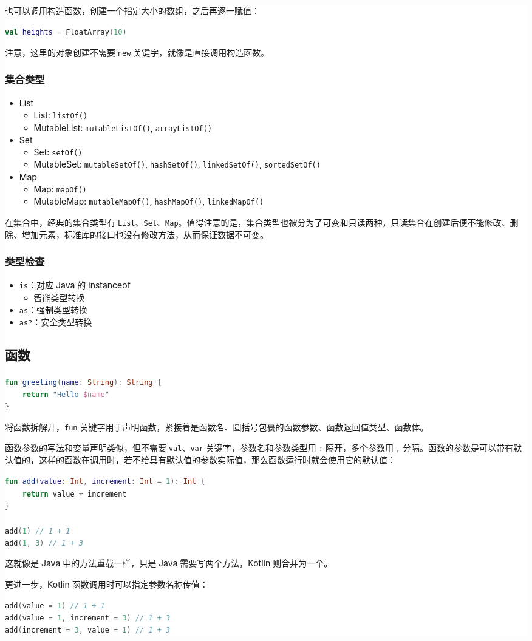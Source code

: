 也可以调用构造函数，创建一个指定大小的数组，之后再逐一赋值：

```Kotlin
val heights = FloatArray(10)
```

注意，这里的对象创建不需要 `new` 关键字，就像是直接调用构造函数。

### 集合类型

- List
  - List: `listOf()`
  - MutableList: `mutableListOf()`, `arrayListOf()`
- Set
  - Set: `setOf()`
  - MutableSet: `mutableSetOf()`, `hashSetOf()`, `linkedSetOf()`, `sortedSetOf()`
- Map
  - Map: `mapOf()`
  - MutableMap: `mutableMapOf()`, `hashMapOf()`, `linkedMapOf()`

在集合中，经典的集合类型有 `List`、`Set`、`Map`。值得注意的是，集合类型也被分为了可变和只读两种，只读集合在创建后便不能修改、删除、增加元素，标准库的接口也没有修改方法，从而保证数据不可变。

### 类型检查

- `is`：对应 Java 的 instanceof
  - 智能类型转换
- `as`：强制类型转换
- `as?`：安全类型转换

## 函数

```Kotlin
fun greeting(name: String): String {
    return "Hello $name"
}
```

将函数拆解开，`fun` 关键字用于声明函数，紧接着是函数名、圆括号包裹的函数参数、函数返回值类型、函数体。

函数参数的写法和变量声明类似，但不需要 `val`、`var` 关键字，参数名和参数类型用 `:` 隔开，多个参数用 `,` 分隔。函数的参数是可以带有默认值的，这样的函数在调用时，若不给具有默认值的参数实际值，那么函数运行时就会使用它的默认值：

```Kotlin
fun add(value: Int, increment: Int = 1): Int {
    return value + increment
}

add(1) // 1 + 1
add(1, 3) // 1 + 3
```

这就像是 Java 中的方法重载一样，只是 Java 需要写两个方法，Kotlin 则合并为一个。

更进一步，Kotlin 函数调用时可以指定参数名称传值：

```Kotlin
add(value = 1) // 1 + 1
add(value = 1, increment = 3) // 1 + 3
add(increment = 3, value = 1) // 1 + 3
```
